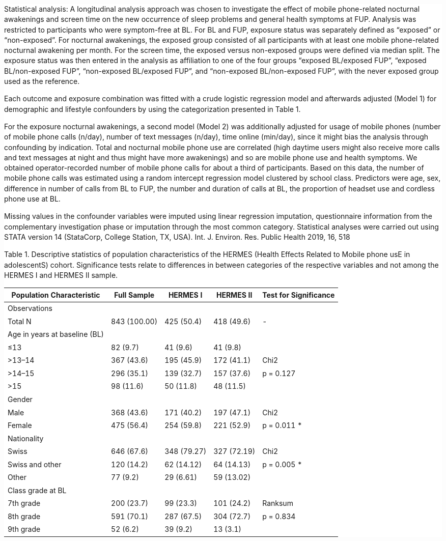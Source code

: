 Statistical analysis: A longitudinal analysis approach was chosen to investigate the effect of mobile phone-related nocturnal awakenings and screen time on the new occurrence of sleep problems and general health symptoms at FUP. Analysis was restricted to participants who were symptom-free at BL. For BL and FUP, exposure status was separately defined as “exposed” or “non-exposed”. For nocturnal awakenings, the exposed group consisted of all participants with at least one mobile phone-related nocturnal awakening per month. For the screen time, the exposed versus non-exposed groups were defined via median split. The exposure status was then entered in the analysis as affiliation to one of the four groups “exposed BL/exposed FUP”, “exposed BL/non-exposed FUP”, “non-exposed BL/exposed FUP”, and “non-exposed BL/non-exposed FUP”, with the never exposed group used as the reference.

Each outcome and exposure combination was fitted with a crude logistic regression model and afterwards adjusted (Model 1) for demographic and lifestyle confounders by using the categorization presented in Table 1.

For the exposure nocturnal awakenings, a second model (Model 2) was additionally adjusted for usage of mobile phones (number of mobile phone calls (n/day), number of text messages (n/day), time online (min/day), since it might bias the analysis through confounding by indication. Total and nocturnal mobile phone use are correlated (high daytime users might also receive more calls and text messages at night and thus might have more awakenings) and so are mobile phone use and health symptoms. We obtained operator-recorded number of mobile phone calls for about a third of participants. Based on this data, the number of mobile phone calls was estimated using a random intercept regression model clustered by school class. Predictors were age, sex, difference in number of calls from BL to FUP, the number and duration of calls at BL, the proportion of headset use and cordless phone use at BL.

Missing values in the confounder variables were imputed using linear regression imputation, questionnaire information from the complementary investigation phase or imputation through the most common category. Statistical analyses were carried out using STATA version 14 (StataCorp, College Station, TX, USA). Int. J. Environ. Res. Public Health 2019, 16, 518

Table 1. Descriptive statistics of population characteristics of the HERMES (Health Effects Related to Mobile phone usE in adolescentS) cohort. Significance tests relate to differences in between categories of the respective variables and not among the HERMES I and HERMES II sample.

| Population Characteristic                       | Full Sample                  | HERMES I                     | HERMES II        | Test for Significance |
|------------------------------------------------|------------------------------|------------------------------|------------------|-----------------------|
| Observations                                    |                              |                              |                  |                       |
| Total N                                        | 843 (100.00)                 | 425 (50.4)                   | 418 (49.6)       | -                     |
| Age in years at baseline (BL)                  |                              |                              |                  |                       |
| ≤13                                            | 82 (9.7)                     | 41 (9.6)                     | 41 (9.8)         |                       |
| >13–14                                        | 367 (43.6)                   | 195 (45.9)                   | 172 (41.1)       | Chi2                 |
| >14–15                                        | 296 (35.1)                   | 139 (32.7)                   | 157 (37.6)       | p = 0.127            |
| >15                                           | 98 (11.6)                     | 50 (11.8)                    | 48 (11.5)        |                       |
| Gender                                          |                              |                              |                  |                       |
| Male                                           | 368 (43.6)                   | 171 (40.2)                   | 197 (47.1)       | Chi2                 |
| Female                                         | 475 (56.4)                   | 254 (59.8)                   | 221 (52.9)       | p = 0.011 *          |
| Nationality                                    |                              |                              |                  |                       |
| Swiss                                          | 646 (67.6)                   | 348 (79.27)                  | 327 (72.19)      | Chi2                 |
| Swiss and other                                | 120 (14.2)                   | 62 (14.12)                   | 64 (14.13)       | p = 0.005 *          |
| Other                                          | 77 (9.2)                     | 29 (6.61)                    | 59 (13.02)       |                       |
| Class grade at BL                              |                              |                              |                  |                       |
| 7th grade                                     | 200 (23.7)                   | 99 (23.3)                    | 101 (24.2)       | Ranksum              |
| 8th grade                                     | 591 (70.1)                   | 287 (67.5)                   | 304 (72.7)       | p = 0.834            |
| 9th grade                                     | 52 (6.2)                     | 39 (9.2)                     | 13 (3.1)         |                       |